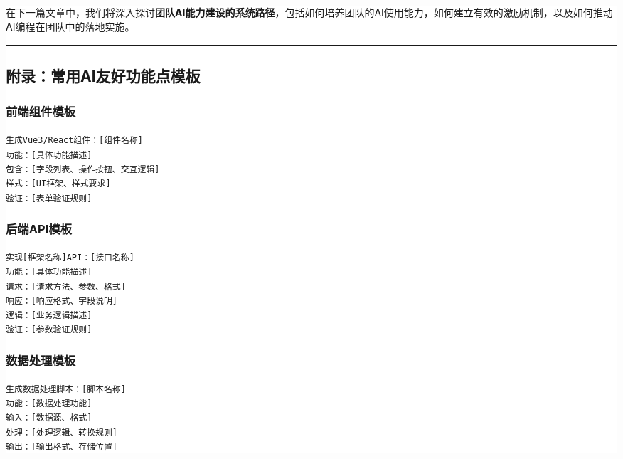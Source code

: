 在下一篇文章中，我们将深入探讨**团队AI能力建设的系统路径**，包括如何培养团队的AI使用能力，如何建立有效的激励机制，以及如何推动AI编程在团队中的落地实施。

---

## 附录：常用AI友好功能点模板

### 前端组件模板
```
生成Vue3/React组件：[组件名称]
功能：[具体功能描述]
包含：[字段列表、操作按钮、交互逻辑]
样式：[UI框架、样式要求]
验证：[表单验证规则]
```

### 后端API模板
```
实现[框架名称]API：[接口名称]
功能：[具体功能描述]
请求：[请求方法、参数、格式]
响应：[响应格式、字段说明]
逻辑：[业务逻辑描述]
验证：[参数验证规则]
```

### 数据处理模板
```
生成数据处理脚本：[脚本名称]
功能：[数据处理功能]
输入：[数据源、格式]
处理：[处理逻辑、转换规则]
输出：[输出格式、存储位置]
```
